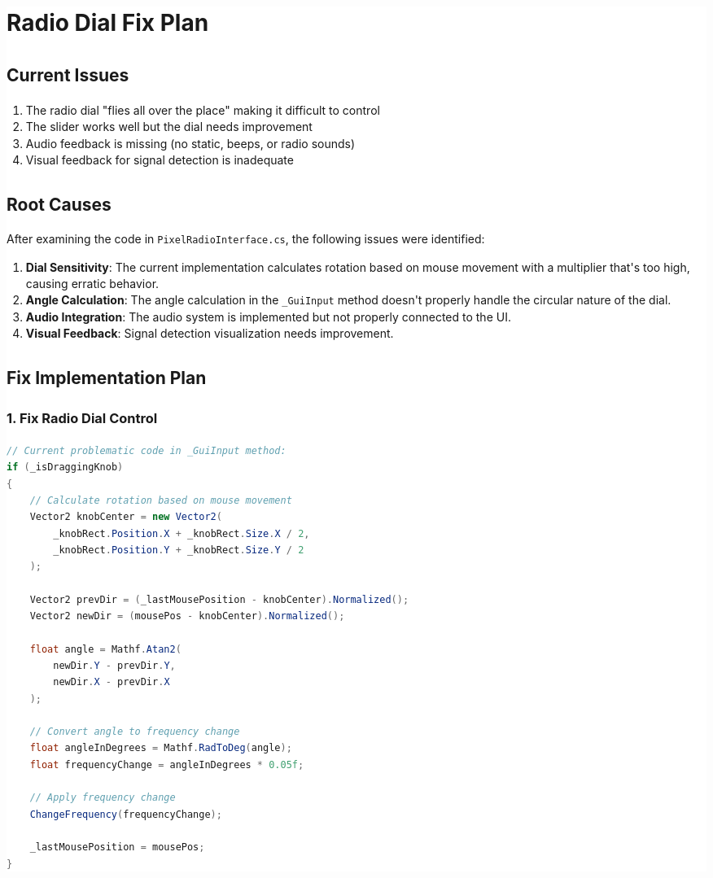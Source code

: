 # Radio Dial Fix Plan

## Current Issues

1. The radio dial "flies all over the place" making it difficult to control
2. The slider works well but the dial needs improvement
3. Audio feedback is missing (no static, beeps, or radio sounds)
4. Visual feedback for signal detection is inadequate

## Root Causes

After examining the code in `PixelRadioInterface.cs`, the following issues were identified:

1. **Dial Sensitivity**: The current implementation calculates rotation based on mouse movement with a multiplier that's too high, causing erratic behavior.
2. **Angle Calculation**: The angle calculation in the `_GuiInput` method doesn't properly handle the circular nature of the dial.
3. **Audio Integration**: The audio system is implemented but not properly connected to the UI.
4. **Visual Feedback**: Signal detection visualization needs improvement.

## Fix Implementation Plan

### 1. Fix Radio Dial Control

```csharp
// Current problematic code in _GuiInput method:
if (_isDraggingKnob)
{
    // Calculate rotation based on mouse movement
    Vector2 knobCenter = new Vector2(
        _knobRect.Position.X + _knobRect.Size.X / 2,
        _knobRect.Position.Y + _knobRect.Size.Y / 2
    );

    Vector2 prevDir = (_lastMousePosition - knobCenter).Normalized();
    Vector2 newDir = (mousePos - knobCenter).Normalized();

    float angle = Mathf.Atan2(
        newDir.Y - prevDir.Y,
        newDir.X - prevDir.X
    );

    // Convert angle to frequency change
    float angleInDegrees = Mathf.RadToDeg(angle);
    float frequencyChange = angleInDegrees * 0.05f;

    // Apply frequency change
    ChangeFrequency(frequencyChange);

    _lastMousePosition = mousePos;
}
```
